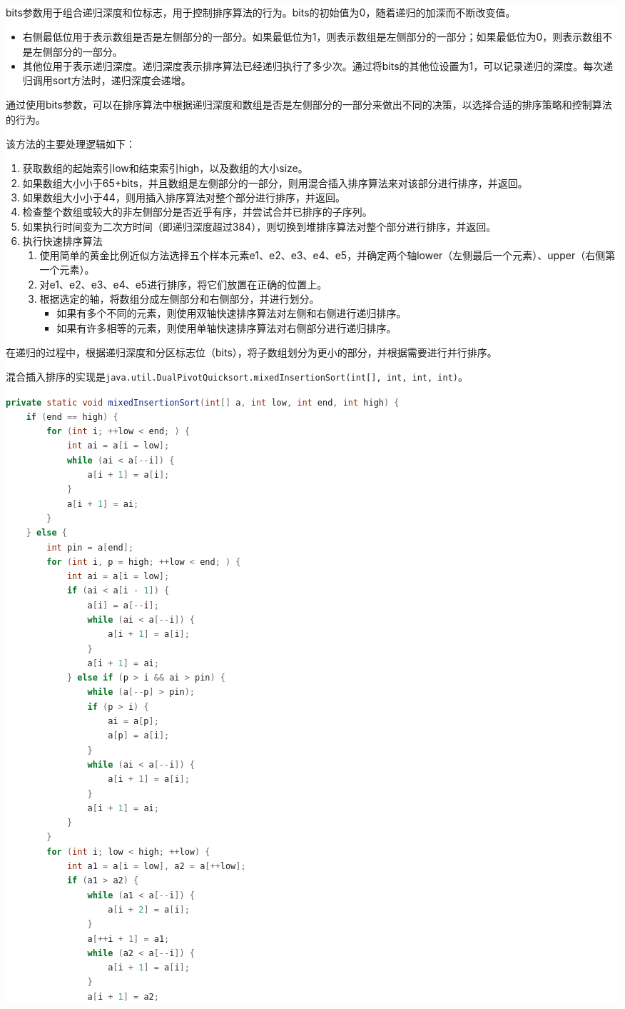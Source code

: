bits参数用于组合递归深度和位标志，用于控制排序算法的行为。bits的初始值为0，随着递归的加深而不断改变值。
- 右侧最低位用于表示数组是否是左侧部分的一部分。如果最低位为1，则表示数组是左侧部分的一部分；如果最低位为0，则表示数组不是左侧部分的一部分。
- 其他位用于表示递归深度。递归深度表示排序算法已经递归执行了多少次。通过将bits的其他位设置为1，可以记录递归的深度。每次递归调用sort方法时，递归深度会递增。

通过使用bits参数，可以在排序算法中根据递归深度和数组是否是左侧部分的一部分来做出不同的决策，以选择合适的排序策略和控制算法的行为。

该方法的主要处理逻辑如下：
1. 获取数组的起始索引low和结束索引high，以及数组的大小size。
2. 如果数组大小小于65+bits，并且数组是左侧部分的一部分，则用混合插入排序算法来对该部分进行排序，并返回。
3. 如果数组大小小于44，则用插入排序算法对整个部分进行排序，并返回。
4. 检查整个数组或较大的非左侧部分是否近乎有序，并尝试合并已排序的子序列。
5. 如果执行时间变为二次方时间（即递归深度超过384），则切换到堆排序算法对整个部分进行排序，并返回。
6. 执行快速排序算法
    1. 使用简单的黄金比例近似方法选择五个样本元素e1、e2、e3、e4、e5，并确定两个轴lower（左侧最后一个元素）、upper（右侧第一个元素）。
    2. 对e1、e2、e3、e4、e5进行排序，将它们放置在正确的位置上。
    3. 根据选定的轴，将数组分成左侧部分和右侧部分，并进行划分。
        -  如果有多个不同的元素，则使用双轴快速排序算法对左侧和右侧进行递归排序。
        - 如果有许多相等的元素，则使用单轴快速排序算法对右侧部分进行递归排序。

在递归的过程中，根据递归深度和分区标志位（bits），将子数组划分为更小的部分，并根据需要进行并行排序。

混合插入排序的实现是`java.util.DualPivotQuicksort.mixedInsertionSort(int[], int, int, int)`。

```java
private static void mixedInsertionSort(int[] a, int low, int end, int high) {
    if (end == high) {
        for (int i; ++low < end; ) {
            int ai = a[i = low];
            while (ai < a[--i]) {
                a[i + 1] = a[i];
            }
            a[i + 1] = ai;
        }
    } else {
        int pin = a[end];
        for (int i, p = high; ++low < end; ) {
            int ai = a[i = low];
            if (ai < a[i - 1]) {
                a[i] = a[--i];
                while (ai < a[--i]) {
                    a[i + 1] = a[i];
                }
                a[i + 1] = ai;
            } else if (p > i && ai > pin) {
                while (a[--p] > pin);
                if (p > i) {
                    ai = a[p];
                    a[p] = a[i];
                }
                while (ai < a[--i]) {
                    a[i + 1] = a[i];
                }
                a[i + 1] = ai;
            }
        }
        for (int i; low < high; ++low) {
            int a1 = a[i = low], a2 = a[++low];
            if (a1 > a2) {
                while (a1 < a[--i]) {
                    a[i + 2] = a[i];
                }
                a[++i + 1] = a1;
                while (a2 < a[--i]) {
                    a[i + 1] = a[i];
                }
                a[i + 1] = a2;
```